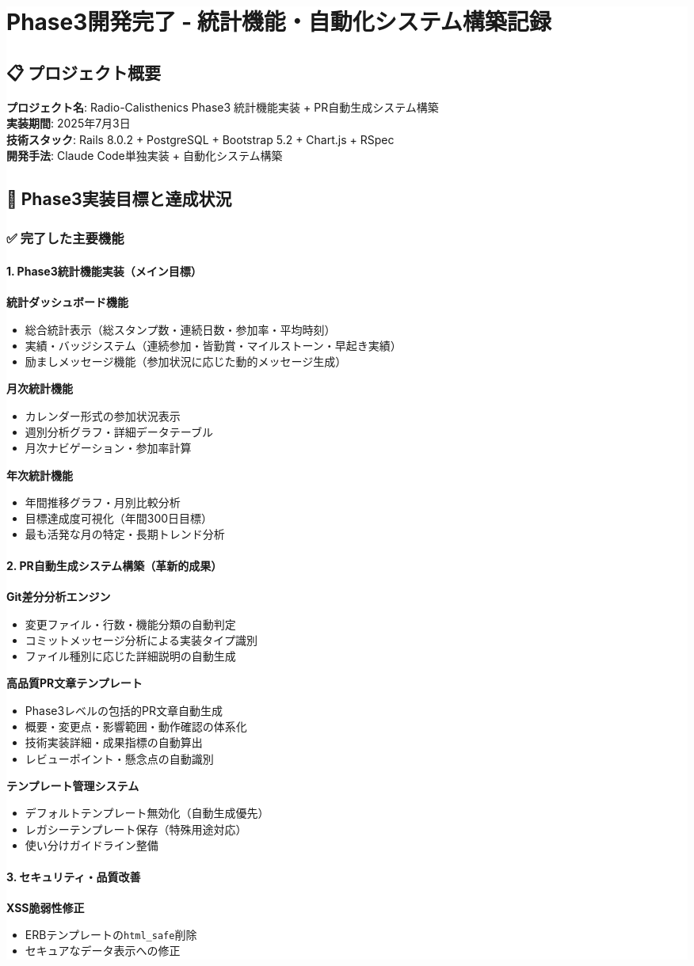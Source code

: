 # Phase3開発完了 - 統計機能・自動化システム構築記録

## 📋 プロジェクト概要
**プロジェクト名**: Radio-Calisthenics Phase3 統計機能実装 + PR自動生成システム構築  
**実装期間**: 2025年7月3日  
**技術スタック**: Rails 8.0.2 + PostgreSQL + Bootstrap 5.2 + Chart.js + RSpec  
**開発手法**: Claude Code単独実装 + 自動化システム構築  

## 🎯 Phase3実装目標と達成状況

### ✅ 完了した主要機能

#### 1. Phase3統計機能実装（メイン目標）
**統計ダッシュボード機能**
- 総合統計表示（総スタンプ数・連続日数・参加率・平均時刻）
- 実績・バッジシステム（連続参加・皆勤賞・マイルストーン・早起き実績）
- 励ましメッセージ機能（参加状況に応じた動的メッセージ生成）

**月次統計機能**
- カレンダー形式の参加状況表示
- 週別分析グラフ・詳細データテーブル
- 月次ナビゲーション・参加率計算

**年次統計機能**
- 年間推移グラフ・月別比較分析
- 目標達成度可視化（年間300日目標）
- 最も活発な月の特定・長期トレンド分析

#### 2. PR自動生成システム構築（革新的成果）
**Git差分分析エンジン**
- 変更ファイル・行数・機能分類の自動判定
- コミットメッセージ分析による実装タイプ識別
- ファイル種別に応じた詳細説明の自動生成

**高品質PR文章テンプレート**
- Phase3レベルの包括的PR文章自動生成
- 概要・変更点・影響範囲・動作確認の体系化
- 技術実装詳細・成果指標の自動算出
- レビューポイント・懸念点の自動識別

**テンプレート管理システム**
- デフォルトテンプレート無効化（自動生成優先）
- レガシーテンプレート保存（特殊用途対応）
- 使い分けガイドライン整備

#### 3. セキュリティ・品質改善
**XSS脆弱性修正**
- ERBテンプレートの`html_safe`削除
- セキュアなデータ表示への修正
